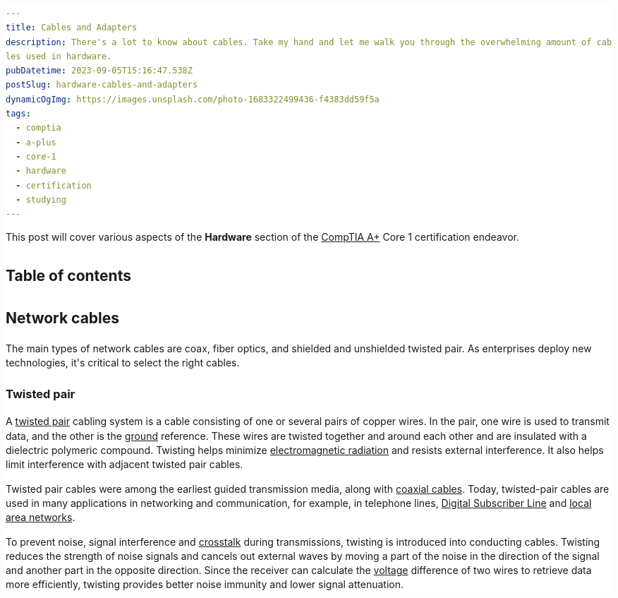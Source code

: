 ```yaml
---
title: Cables and Adapters
description: There's a lot to know about cables. Take my hand and let me walk you through the overwhelming amount of cables used in hardware.
pubDatetime: 2023-09-05T15:16:47.538Z
postSlug: hardware-cables-and-adapters
dynamicOgImg: https://images.unsplash.com/photo-1683322499436-f4383dd59f5a
tags:
  - comptia
  - a-plus
  - core-1
  - hardware
  - certification
  - studying
---
```


This post will cover various aspects of the **Hardware** section of the [CompTIA A+](https://www.comptia.org/certifications/a) Core 1 certification endeavor.

## Table of contents

## Network cables

The main types of network cables are coax, fiber optics, and shielded and unshielded twisted pair. As enterprises deploy new technologies, it's critical to select the right cables.

### Twisted pair

A [twisted pair](https://www.techtarget.com/searchdatacenter/definition/Categories-of-twisted-pair-cabling-systems) cabling system is a cable consisting of one or several pairs of copper wires. In the pair, one wire is used to transmit data, and the other is the [ground](https://www.techtarget.com/whatis/definition/ground) reference. These wires are twisted together and around each other and are insulated with a dielectric polymeric compound. Twisting helps minimize [electromagnetic radiation](https://www.techtarget.com/whatis/definition/radiant-energy) and resists external interference. It also helps limit interference with adjacent twisted pair cables.

Twisted pair cables were among the earliest guided transmission media, along with [coaxial cables](#coaxial-cable). Today, twisted-pair cables are used in many applications in networking and communication, for example, in telephone lines, [Digital Subscriber Line](https://www.techtarget.com/whatis/reference/Fast-Guide-to-DSL-Digital-Subscriber-Line) and [local area networks](/posts/networking-internet-connections#local-area-network).

To prevent noise, signal interference and [crosstalk](https://www.techtarget.com/searchnetworking/definition/crosstalk) during transmissions, twisting is introduced into conducting cables. Twisting reduces the strength of noise signals and cancels out external waves by moving a part of the noise in the direction of the signal and another part in the opposite direction. Since the receiver can calculate the [voltage](https://www.techtarget.com/whatis/definition/voltage) difference of two wires to retrieve data more efficiently, twisting provides better noise immunity and lower signal attenuation.
